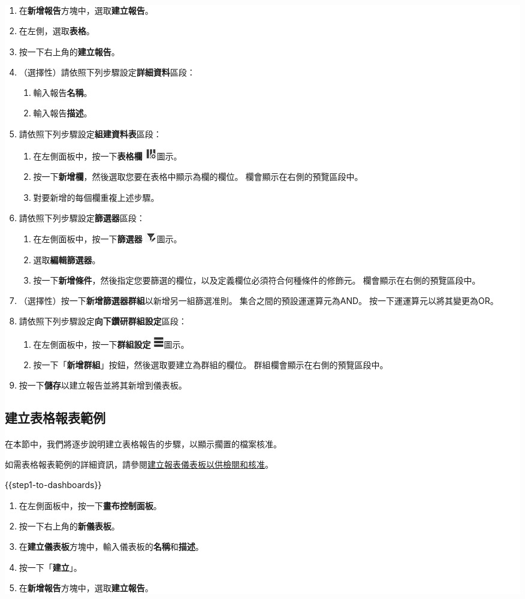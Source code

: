 1. 在&#x200B;**新增報告**&#x200B;方塊中，選取&#x200B;**建立報告**。

1. 在左側，選取&#x200B;**表格**。

1. 按一下右上角的&#x200B;**建立報告**。

1. （選擇性）請依照下列步驟設定&#x200B;**詳細資料**&#x200B;區段：

   1. 輸入報告&#x200B;**名稱**。

   1. 輸入報告&#x200B;**描述**。

1. 請依照下列步驟設定&#x200B;**組建資料表**&#x200B;區段：

   1. 在左側面板中，按一下&#x200B;**表格欄** ![建置表格圖示](assets/drilldown-column.png)圖示。

   1. 按一下&#x200B;**新增欄**，然後選取您要在表格中顯示為欄的欄位。 欄會顯示在右側的預覽區段中。



   1. 對要新增的每個欄重複上述步驟。

1. 請依照下列步驟設定&#x200B;**篩選器**&#x200B;區段：

   1. 在左側面板中，按一下&#x200B;**篩選器** ![篩選器圖示](assets/filter-icon.png)圖示。

   1. 選取&#x200B;**編輯篩選器**。

   1. 按一下&#x200B;**新增條件**，然後指定您要篩選的欄位，以及定義欄位必須符合何種條件的修飾元。 欄會顯示在右側的預覽區段中。

1. （選擇性）按一下&#x200B;**新增篩選器群組**&#x200B;以新增另一組篩選准則。 集合之間的預設運運算元為AND。 按一下運運算元以將其變更為OR。

1. 請依照下列步驟設定&#x200B;**向下鑽研群組設定**&#x200B;區段：

   1. 在左側面板中，按一下&#x200B;**群組設定** ![群組設定圖示](assets/drilldown-group-icon.png)圖示。

   1. 按一下「**新增群組**」按鈕，然後選取要建立為群組的欄位。 群組欄會顯示在右側的預覽區段中。

1. 按一下&#x200B;**儲存**&#x200B;以建立報告並將其新增到儀表板。

## 建立表格報表範例

在本節中，我們將逐步說明建立表格報告的步驟，以顯示擱置的檔案核准。

如需表格報表範例的詳細資訊，請參閱[建立報表儀表板以供檢閱和核准](/help/quicksilver/review-and-approve-work/document-reviews-and-approvals/create-review-and-approval-dashboard.md)。

{{step1-to-dashboards}}

1. 在左側面板中，按一下&#x200B;**畫布控制面板**。

1. 按一下右上角的&#x200B;**新儀表板**。

1. 在&#x200B;**建立儀表板**&#x200B;方塊中，輸入儀表板的&#x200B;**名稱**&#x200B;和&#x200B;**描述**。

1. 按一下「**建立**」。

1. 在&#x200B;**新增報告**&#x200B;方塊中，選取&#x200B;**建立報告**。
